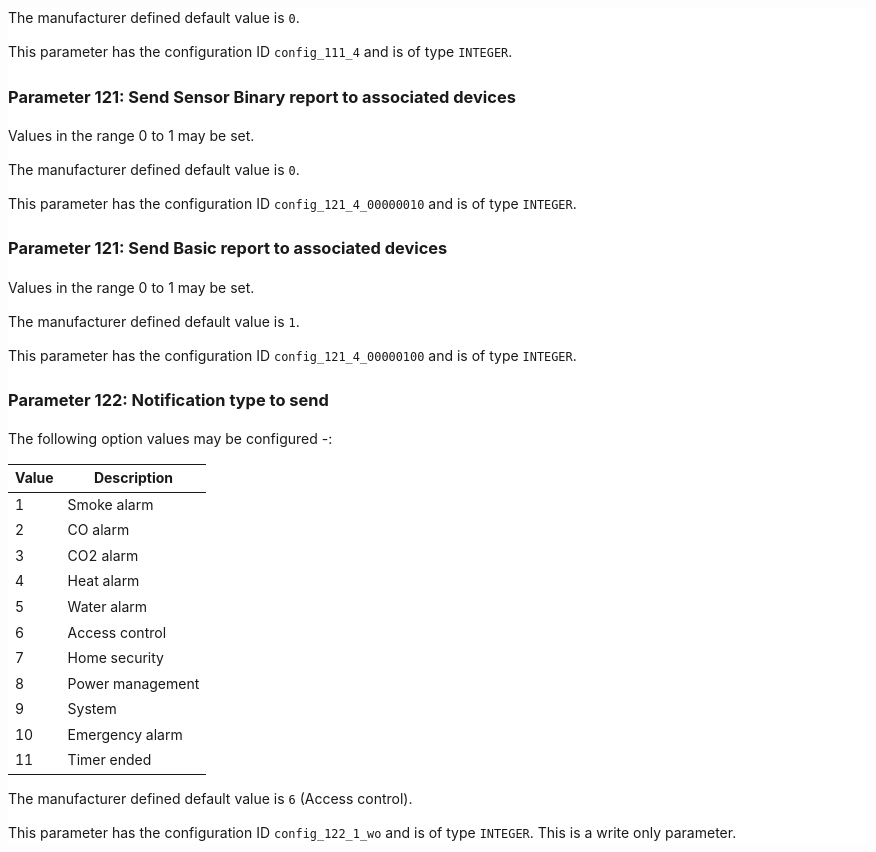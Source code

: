 The manufacturer defined default value is ```0```.

This parameter has the configuration ID ```config_111_4``` and is of type ```INTEGER```.


### Parameter 121: Send Sensor Binary report to associated devices



Values in the range 0 to 1 may be set.

The manufacturer defined default value is ```0```.

This parameter has the configuration ID ```config_121_4_00000010``` and is of type ```INTEGER```.


### Parameter 121: Send Basic report to associated devices



Values in the range 0 to 1 may be set.

The manufacturer defined default value is ```1```.

This parameter has the configuration ID ```config_121_4_00000100``` and is of type ```INTEGER```.


### Parameter 122: Notification type to send



The following option values may be configured -:

| Value  | Description |
|--------|-------------|
| 1 | Smoke alarm |
| 2 | CO alarm |
| 3 | CO2 alarm |
| 4 | Heat alarm |
| 5 | Water alarm |
| 6 | Access control |
| 7 | Home security |
| 8 | Power management |
| 9 | System |
| 10 | Emergency alarm |
| 11 | Timer ended |

The manufacturer defined default value is ```6``` (Access control).

This parameter has the configuration ID ```config_122_1_wo``` and is of type ```INTEGER```.
This is a write only parameter.

